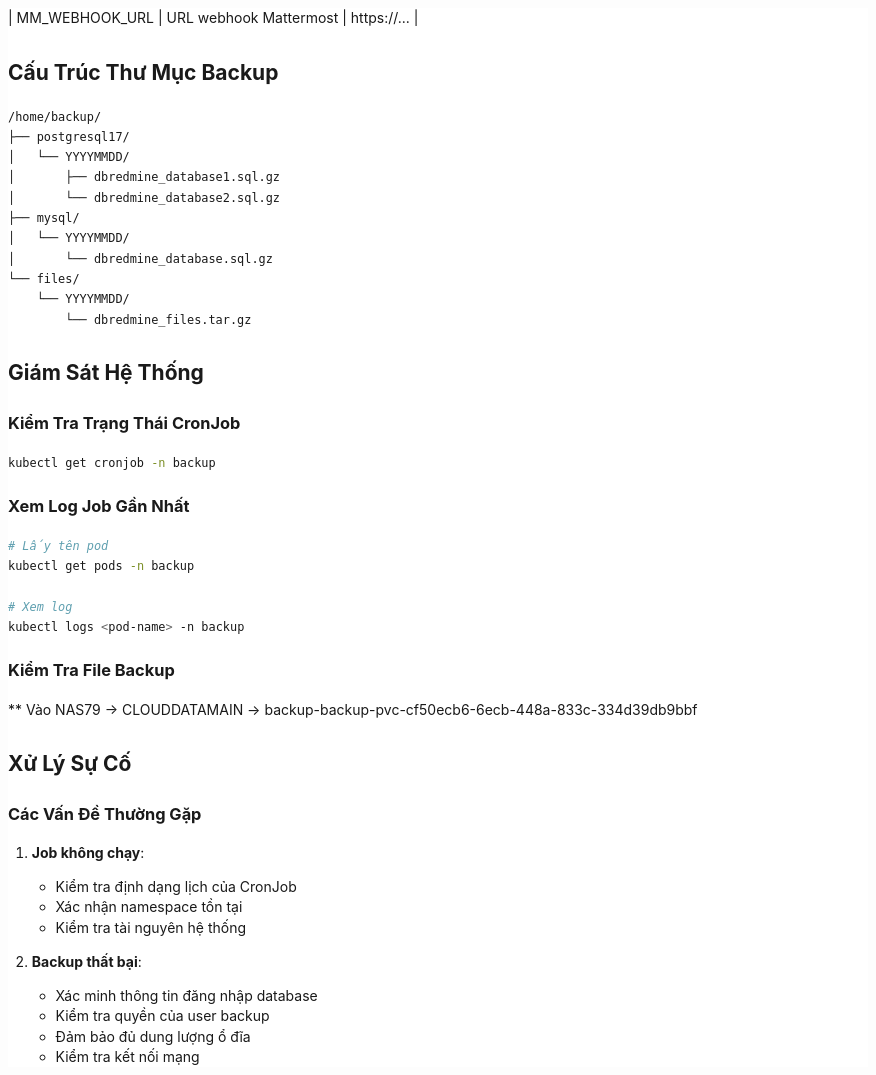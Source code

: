 | MM_WEBHOOK_URL | URL webhook Mattermost | https://... |

## Cấu Trúc Thư Mục Backup

```plaintext
/home/backup/
├── postgresql17/
│   └── YYYYMMDD/
│       ├── dbredmine_database1.sql.gz
│       └── dbredmine_database2.sql.gz
├── mysql/
│   └── YYYYMMDD/
│       └── dbredmine_database.sql.gz
└── files/
    └── YYYYMMDD/
        └── dbredmine_files.tar.gz
```

## Giám Sát Hệ Thống

### Kiểm Tra Trạng Thái CronJob
```bash
kubectl get cronjob -n backup
```

### Xem Log Job Gần Nhất
```bash
# Lấy tên pod
kubectl get pods -n backup

# Xem log
kubectl logs <pod-name> -n backup
```

### Kiểm Tra File Backup
** Vào NAS79 -> CLOUDDATAMAIN -> backup-backup-pvc-cf50ecb6-6ecb-448a-833c-334d39db9bbf

## Xử Lý Sự Cố

### Các Vấn Đề Thường Gặp

1. **Job không chạy**:
   - Kiểm tra định dạng lịch của CronJob
   - Xác nhận namespace tồn tại
   - Kiểm tra tài nguyên hệ thống

2. **Backup thất bại**:
   - Xác minh thông tin đăng nhập database
   - Kiểm tra quyền của user backup
   - Đảm bảo đủ dung lượng ổ đĩa
   - Kiểm tra kết nối mạng
